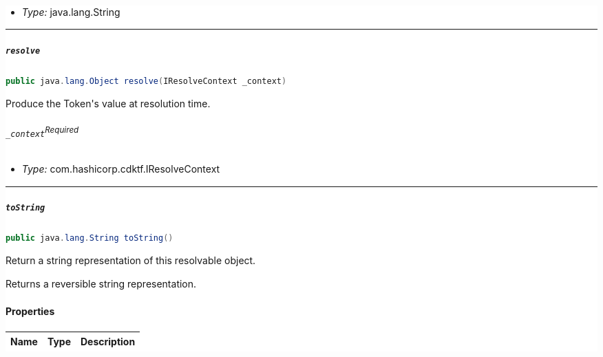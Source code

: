 - *Type:* java.lang.String

---

##### `resolve` <a name="resolve" id="@cdktf/provider-cloudflare.stream.StreamStatusOutputReference.resolve"></a>

```java
public java.lang.Object resolve(IResolveContext _context)
```

Produce the Token's value at resolution time.

###### `_context`<sup>Required</sup> <a name="_context" id="@cdktf/provider-cloudflare.stream.StreamStatusOutputReference.resolve.parameter._context"></a>

- *Type:* com.hashicorp.cdktf.IResolveContext

---

##### `toString` <a name="toString" id="@cdktf/provider-cloudflare.stream.StreamStatusOutputReference.toString"></a>

```java
public java.lang.String toString()
```

Return a string representation of this resolvable object.

Returns a reversible string representation.


#### Properties <a name="Properties" id="Properties"></a>

| **Name** | **Type** | **Description** |
| --- | --- | --- |
